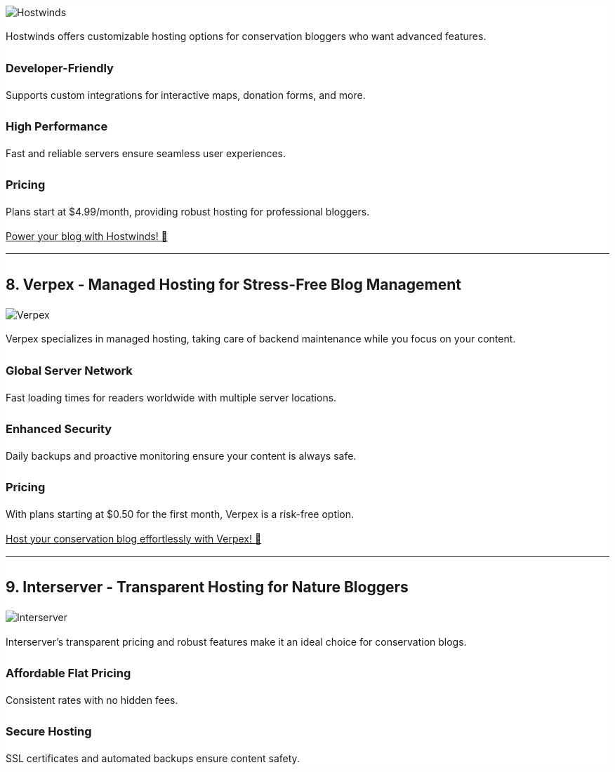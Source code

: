 ![Hostwinds](https://i.imgur.com/53aSNXx.jpeg "Hostwinds Hosting")  

Hostwinds offers customizable hosting options for conservation bloggers who want advanced features.  

### Developer-Friendly  
Supports custom integrations for interactive maps, donation forms, and more.  

### High Performance  
Fast and reliable servers ensure seamless user experiences.  

### Pricing  
Plans start at $4.99/month, providing robust hosting for professional bloggers.  

[Power your blog with Hostwinds! 🚀](https://snipitx.com/hostwinds-jy)  

---

## 8. Verpex - Managed Hosting for Stress-Free Blog Management  

![Verpex](https://i.imgur.com/6x5LhiS.jpeg "Verpex Hosting")  

Verpex specializes in managed hosting, taking care of backend maintenance while you focus on your content.  

### Global Server Network  
Fast loading times for readers worldwide with multiple server locations.  

### Enhanced Security  
Daily backups and proactive monitoring ensure your content is always safe.  

### Pricing  
With plans starting at $0.50 for the first month, Verpex is a risk-free option.  

[Host your conservation blog effortlessly with Verpex! 🌈](https://snipitx.com/verpex-jy)  

---

## 9. Interserver - Transparent Hosting for Nature Bloggers  

![Interserver](https://i.imgur.com/OM5dOEW.jpeg "Interserver Hosting")  

Interserver’s transparent pricing and robust features make it an ideal choice for conservation blogs.  

### Affordable Flat Pricing  
Consistent rates with no hidden fees.  

### Secure Hosting  
SSL certificates and automated backups ensure content safety.  
